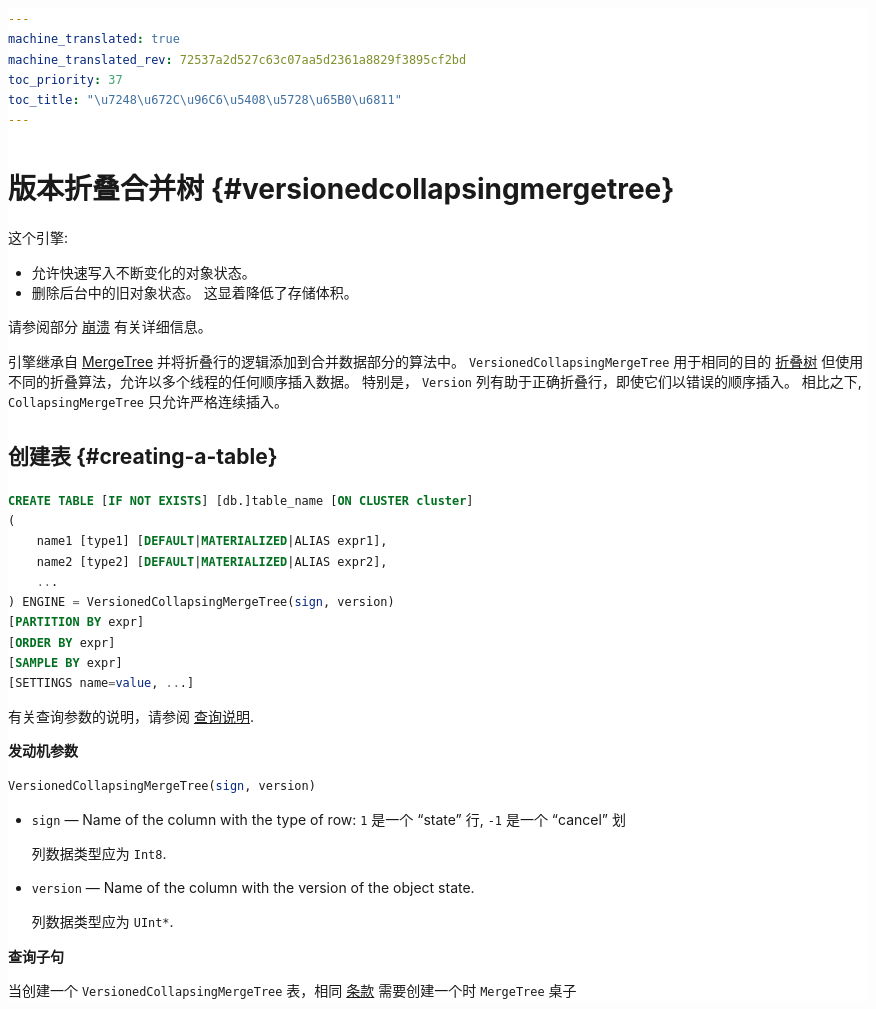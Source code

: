 ```yaml
---
machine_translated: true
machine_translated_rev: 72537a2d527c63c07aa5d2361a8829f3895cf2bd
toc_priority: 37
toc_title: "\u7248\u672C\u96C6\u5408\u5728\u65B0\u6811"
---
```


# 版本折叠合并树 {#versionedcollapsingmergetree}

这个引擎:

-   允许快速写入不断变化的对象状态。
-   删除后台中的旧对象状态。 这显着降低了存储体积。

请参阅部分 [崩溃](#table_engines_versionedcollapsingmergetree) 有关详细信息。

引擎继承自 [MergeTree](mergetree.md#table_engines-mergetree) 并将折叠行的逻辑添加到合并数据部分的算法中。 `VersionedCollapsingMergeTree` 用于相同的目的 [折叠树](collapsingmergetree.md) 但使用不同的折叠算法，允许以多个线程的任何顺序插入数据。 特别是， `Version` 列有助于正确折叠行，即使它们以错误的顺序插入。 相比之下, `CollapsingMergeTree` 只允许严格连续插入。

## 创建表 {#creating-a-table}

``` sql
CREATE TABLE [IF NOT EXISTS] [db.]table_name [ON CLUSTER cluster]
(
    name1 [type1] [DEFAULT|MATERIALIZED|ALIAS expr1],
    name2 [type2] [DEFAULT|MATERIALIZED|ALIAS expr2],
    ...
) ENGINE = VersionedCollapsingMergeTree(sign, version)
[PARTITION BY expr]
[ORDER BY expr]
[SAMPLE BY expr]
[SETTINGS name=value, ...]
```

有关查询参数的说明，请参阅 [查询说明](../../../sql-reference/statements/create.md).

**发动机参数**

``` sql
VersionedCollapsingMergeTree(sign, version)
```

-   `sign` — Name of the column with the type of row: `1` 是一个 “state” 行, `-1` 是一个 “cancel” 划

    列数据类型应为 `Int8`.

-   `version` — Name of the column with the version of the object state.

    列数据类型应为 `UInt*`.

**查询子句**

当创建一个 `VersionedCollapsingMergeTree` 表，相同 [条款](mergetree.md) 需要创建一个时 `MergeTree` 桌子
